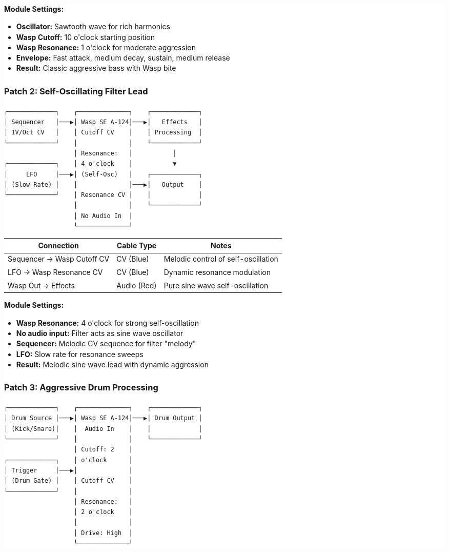 **Module Settings:**
- **Oscillator:** Sawtooth wave for rich harmonics
- **Wasp Cutoff:** 10 o'clock starting position
- **Wasp Resonance:** 1 o'clock for moderate aggression
- **Envelope:** Fast attack, medium decay, sustain, medium release
- **Result:** Classic aggressive bass with Wasp bite

### **Patch 2: Self-Oscillating Filter Lead**
```
┌─────────────┐    ┌──────────────┐    ┌─────────────┐
│ Sequencer   │───▶│ Wasp SE A-124│───▶│   Effects   │
│ 1V/Oct CV   │    │ Cutoff CV    │    │ Processing  │
└─────────────┘    │              │    └─────────────┘
                   │ Resonance:   │           │
┌─────────────┐    │ 4 o'clock    │           ▼
│     LFO     │───▶│ (Self-Osc)   │    ┌─────────────┐
│ (Slow Rate) │    │              │───▶│   Output    │
└─────────────┘    │ Resonance CV │    │             │
                   │              │    └─────────────┘
                   │ No Audio In  │
                   └──────────────┘
```

| Connection | Cable Type | Notes |
|------------|------------|-------|
| Sequencer → Wasp Cutoff CV | CV (Blue) | Melodic control of self-oscillation |
| LFO → Wasp Resonance CV | CV (Blue) | Dynamic resonance modulation |
| Wasp Out → Effects | Audio (Red) | Pure sine wave self-oscillation |

**Module Settings:**
- **Wasp Resonance:** 4 o'clock for strong self-oscillation
- **No audio input:** Filter acts as sine wave oscillator
- **Sequencer:** Melodic CV sequence for filter "melody"
- **LFO:** Slow rate for resonance sweeps
- **Result:** Melodic sine wave lead with dynamic aggression

### **Patch 3: Aggressive Drum Processing**
```
┌─────────────┐    ┌──────────────┐    ┌─────────────┐
│ Drum Source │───▶│ Wasp SE A-124│───▶│ Drum Output │
│ (Kick/Snare)│    │  Audio In    │    │             │
└─────────────┘    │              │    └─────────────┘
                   │ Cutoff: 2    │
┌─────────────┐    │ o'clock      │
│ Trigger     │───▶│              │
│ (Drum Gate) │    │ Cutoff CV    │
└─────────────┘    │              │
                   │ Resonance:   │
                   │ 2 o'clock    │
                   │              │
                   │ Drive: High  │
                   └──────────────┘
```
